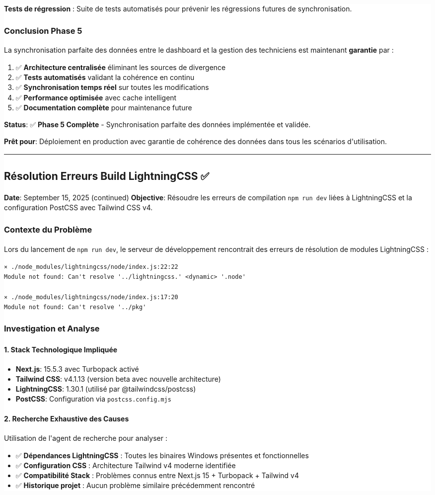 **Tests de régression** : Suite de tests automatisés pour prévenir les régressions futures de synchronisation.

### Conclusion Phase 5

La synchronisation parfaite des données entre le dashboard et la gestion des techniciens est maintenant **garantie** par :

1. ✅ **Architecture centralisée** éliminant les sources de divergence
2. ✅ **Tests automatisés** validant la cohérence en continu
3. ✅ **Synchronisation temps réel** sur toutes les modifications
4. ✅ **Performance optimisée** avec cache intelligent
5. ✅ **Documentation complète** pour maintenance future

**Status**: ✅ **Phase 5 Complète** - Synchronisation parfaite des données implémentée et validée.

**Prêt pour**: Déploiement en production avec garantie de cohérence des données dans tous les scénarios d'utilisation.

---

## Résolution Erreurs Build LightningCSS ✅

**Date**: September 15, 2025 (continued)
**Objective**: Résoudre les erreurs de compilation `npm run dev` liées à LightningCSS et la configuration PostCSS avec Tailwind CSS v4.

### Contexte du Problème

Lors du lancement de `npm run dev`, le serveur de développement rencontrait des erreurs de résolution de modules LightningCSS :

```
⨯ ./node_modules/lightningcss/node/index.js:22:22
Module not found: Can't resolve '../lightningcss.' <dynamic> '.node'

⨯ ./node_modules/lightningcss/node/index.js:17:20
Module not found: Can't resolve '../pkg'
```

### Investigation et Analyse

#### 1. Stack Technologique Impliquée
- **Next.js**: 15.5.3 avec Turbopack activé
- **Tailwind CSS**: v4.1.13 (version beta avec nouvelle architecture)
- **LightningCSS**: 1.30.1 (utilisé par @tailwindcss/postcss)
- **PostCSS**: Configuration via `postcss.config.mjs`

#### 2. Recherche Exhaustive des Causes
Utilisation de l'agent de recherche pour analyser :
- ✅ **Dépendances LightningCSS** : Toutes les binaires Windows présentes et fonctionnelles
- ✅ **Configuration CSS** : Architecture Tailwind v4 moderne identifiée
- ✅ **Compatibilité Stack** : Problèmes connus entre Next.js 15 + Turbopack + Tailwind v4
- ✅ **Historique projet** : Aucun problème similaire précédemment rencontré
